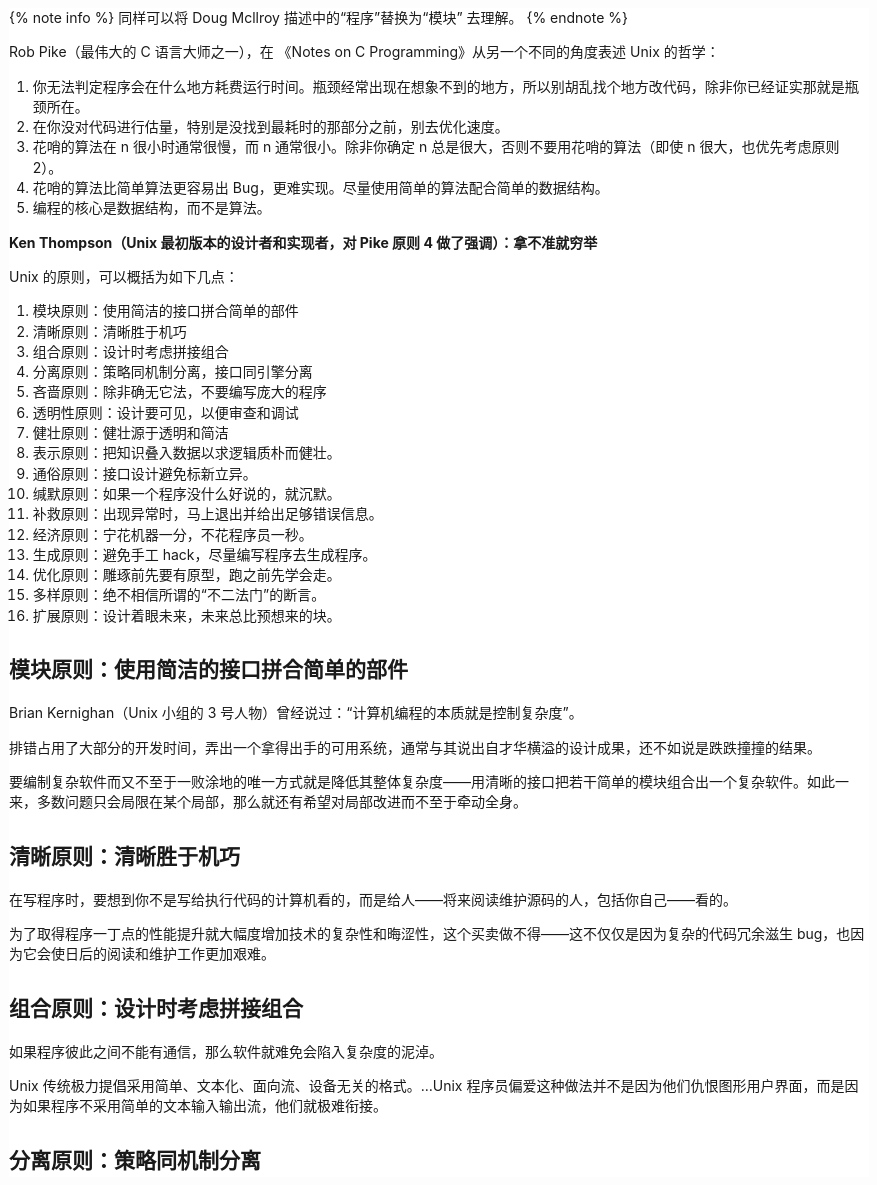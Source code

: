 {% note info %}
同样可以将 Doug Mcllroy 描述中的“程序”替换为“模块” 去理解。
{% endnote %}

Rob Pike（最伟大的 C 语言大师之一），在 《Notes on C Programming》从另一个不同的角度表述 Unix 的哲学：

1. 你无法判定程序会在什么地方耗费运行时间。瓶颈经常出现在想象不到的地方，所以别胡乱找个地方改代码，除非你已经证实那就是瓶颈所在。
2. 在你没对代码进行估量，特别是没找到最耗时的那部分之前，别去优化速度。
3. 花哨的算法在 n 很小时通常很慢，而 n 通常很小。除非你确定 n 总是很大，否则不要用花哨的算法（即使 n 很大，也优先考虑原则 2）。
4. 花哨的算法比简单算法更容易出 Bug，更难实现。尽量使用简单的算法配合简单的数据结构。
5. 编程的核心是数据结构，而不是算法。

**Ken Thompson（Unix 最初版本的设计者和实现者，对 Pike 原则 4 做了强调）：拿不准就穷举**

Unix 的原则，可以概括为如下几点：

1. 模块原则：使用简洁的接口拼合简单的部件
2. 清晰原则：清晰胜于机巧
3. 组合原则：设计时考虑拼接组合
4. 分离原则：策略同机制分离，接口同引擎分离
5. 吝啬原则：除非确无它法，不要编写庞大的程序
6. 透明性原则：设计要可见，以便审查和调试
7. 健壮原则：健壮源于透明和简洁
8. 表示原则：把知识叠入数据以求逻辑质朴而健壮。
9. 通俗原则：接口设计避免标新立异。
10. 缄默原则：如果一个程序没什么好说的，就沉默。
11. 补救原则：出现异常时，马上退出并给出足够错误信息。
12. 经济原则：宁花机器一分，不花程序员一秒。
13. 生成原则：避免手工 hack，尽量编写程序去生成程序。
14. 优化原则：雕琢前先要有原型，跑之前先学会走。
15. 多样原则：绝不相信所谓的“不二法门”的断言。
16. 扩展原则：设计着眼未来，未来总比预想来的块。

## 模块原则：使用简洁的接口拼合简单的部件

Brian Kernighan（Unix 小组的 3 号人物）曾经说过：“计算机编程的本质就是控制复杂度”。

排错占用了大部分的开发时间，弄出一个拿得出手的可用系统，通常与其说出自才华横溢的设计成果，还不如说是跌跌撞撞的结果。

要编制复杂软件而又不至于一败涂地的唯一方式就是降低其整体复杂度——用清晰的接口把若干简单的模块组合出一个复杂软件。如此一来，多数问题只会局限在某个局部，那么就还有希望对局部改进而不至于牵动全身。

## 清晰原则：清晰胜于机巧

在写程序时，要想到你不是写给执行代码的计算机看的，而是给人——将来阅读维护源码的人，包括你自己——看的。

为了取得程序一丁点的性能提升就大幅度增加技术的复杂性和晦涩性，这个买卖做不得——这不仅仅是因为复杂的代码冗余滋生 bug，也因为它会使日后的阅读和维护工作更加艰难。

## 组合原则：设计时考虑拼接组合

如果程序彼此之间不能有通信，那么软件就难免会陷入复杂度的泥淖。

Unix 传统极力提倡采用简单、文本化、面向流、设备无关的格式。…Unix 程序员偏爱这种做法并不是因为他们仇恨图形用户界面，而是因为如果程序不采用简单的文本输入输出流，他们就极难衔接。

## 分离原则：策略同机制分离
